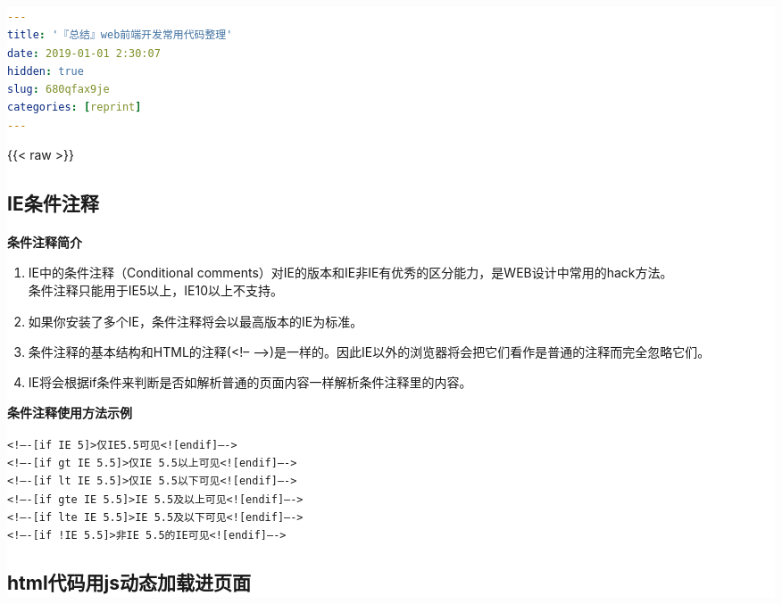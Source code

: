 ```yaml
---
title: '『总结』web前端开发常用代码整理' 
date: 2019-01-01 2:30:07
hidden: true
slug: 680qfax9je
categories: [reprint]
---
```


{{< raw >}}

                    
<h2 id="articleHeader0">IE条件注释</h2>
<p><strong>条件注释简介</strong></p>
<ol>
<li><p>IE中的条件注释（Conditional comments）对IE的版本和IE非IE有优秀的区分能力，是WEB设计中常用的hack方法。<br>   条件注释只能用于IE5以上，IE10以上不支持。</p></li>
<li><p>如果你安装了多个IE，条件注释将会以最高版本的IE为标准。</p></li>
<li><p>条件注释的基本结构和HTML的注释(&lt;!– –&gt;)是一样的。因此IE以外的浏览器将会把它们看作是普通的注释而完全忽略它们。</p></li>
<li><p>IE将会根据if条件来判断是否如解析普通的页面内容一样解析条件注释里的内容。</p></li>
</ol>
<p><strong>条件注释使用方法示例</strong></p>
<div class="widget-codetool" style="display:none;">
      <div class="widget-codetool--inner">
      <span class="selectCode code-tool" data-toggle="tooltip" data-placement="top" title="" data-original-title="全选"></span>
      <span type="button" class="copyCode code-tool" data-toggle="tooltip" data-placement="top" data-clipboard-text="<!–-[if IE 5]>仅IE5.5可见<![endif]–->
<!–-[if gt IE 5.5]>仅IE 5.5以上可见<![endif]–->
<!–-[if lt IE 5.5]>仅IE 5.5以下可见<![endif]–->
<!–-[if gte IE 5.5]>IE 5.5及以上可见<![endif]–->
<!–-[if lte IE 5.5]>IE 5.5及以下可见<![endif]–->
<!–-[if !IE 5.5]>非IE 5.5的IE可见<![endif]–->
" title="" data-original-title="复制"></span>
      <span type="button" class="saveToNote code-tool" data-toggle="tooltip" data-placement="top" title="" data-original-title="放进笔记"></span>
      </div>
      </div><pre class="hljs erlang-repl"><code>&lt;!–-[if IE <span class="hljs-number">5</span>]&gt;仅IE5.<span class="hljs-number">5</span>可见&lt;![endif]–-&gt;
&lt;!–-[if gt IE <span class="hljs-number">5.5</span>]&gt;仅IE <span class="hljs-number">5.5</span>以上可见&lt;![endif]–-&gt;
&lt;!–-[if lt IE <span class="hljs-number">5.5</span>]&gt;仅IE <span class="hljs-number">5.5</span>以下可见&lt;![endif]–-&gt;
&lt;!–-[if gte IE <span class="hljs-number">5.5</span>]&gt;IE <span class="hljs-number">5.5</span>及以上可见&lt;![endif]–-&gt;
&lt;!–-[if lte IE <span class="hljs-number">5.5</span>]&gt;IE <span class="hljs-number">5.5</span>及以下可见&lt;![endif]–-&gt;
&lt;!–-[if !IE <span class="hljs-number">5.5</span>]&gt;非IE <span class="hljs-number">5.5</span>的IE可见&lt;![endif]–-&gt;
</code></pre>
<h2 id="articleHeader1">html代码用js动态加载进页面</h2>
<div class="widget-codetool" style="display:none;">
      <div class="widget-codetool--inner">
      <span class="selectCode code-tool" data-toggle="tooltip" data-placement="top" title="" data-original-title="全选"></span>
      <span type="button" class="copyCode code-tool" data-toggle="tooltip" data-placement="top" data-clipboard-text="<script type=&quot;text/html&quot; id=&quot;T-pcList&quot;>
 //这里面是你要放的html代码，例如放一个div的内容
</script>
" title="" data-original-title="复制"></span>
      <span type="button" class="saveToNote code-tool" data-toggle="tooltip" data-placement="top" title="" data-original-title="放进笔记"></span>
      </div>